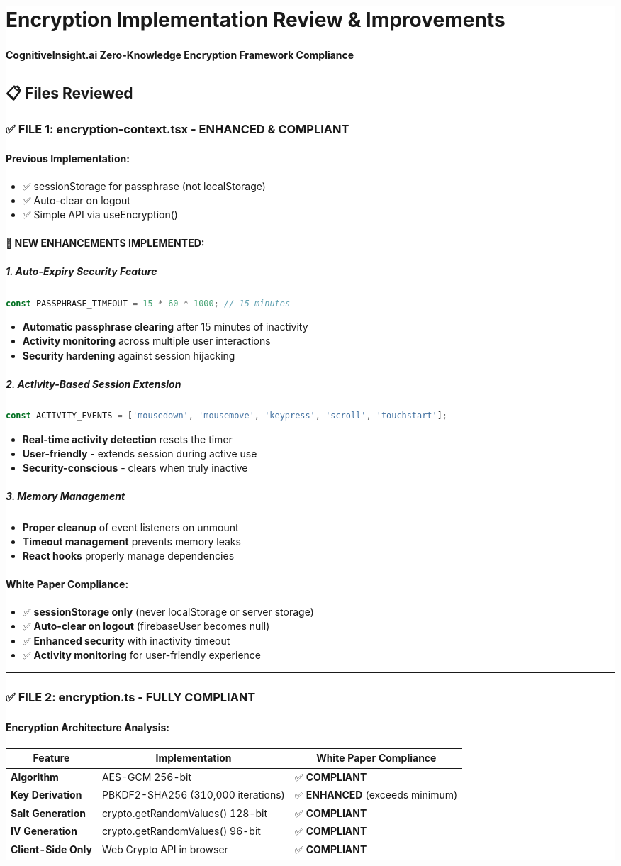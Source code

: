 # Encryption Implementation Review & Improvements
**CognitiveInsight.ai Zero-Knowledge Encryption Framework Compliance**

## 📋 Files Reviewed

### ✅ **FILE 1: encryption-context.tsx** - **ENHANCED & COMPLIANT**

#### **Previous Implementation:**
- ✅ sessionStorage for passphrase (not localStorage)
- ✅ Auto-clear on logout
- ✅ Simple API via useEncryption()

#### **🚀 NEW ENHANCEMENTS IMPLEMENTED:**

##### **1. Auto-Expiry Security Feature**
```typescript
const PASSPHRASE_TIMEOUT = 15 * 60 * 1000; // 15 minutes
```
- **Automatic passphrase clearing** after 15 minutes of inactivity
- **Activity monitoring** across multiple user interactions
- **Security hardening** against session hijacking

##### **2. Activity-Based Session Extension**
```typescript
const ACTIVITY_EVENTS = ['mousedown', 'mousemove', 'keypress', 'scroll', 'touchstart'];
```
- **Real-time activity detection** resets the timer
- **User-friendly** - extends session during active use
- **Security-conscious** - clears when truly inactive

##### **3. Memory Management**
- **Proper cleanup** of event listeners on unmount
- **Timeout management** prevents memory leaks
- **React hooks** properly manage dependencies

#### **White Paper Compliance:**
- ✅ **sessionStorage only** (never localStorage or server storage)
- ✅ **Auto-clear on logout** (firebaseUser becomes null)
- ✅ **Enhanced security** with inactivity timeout
- ✅ **Activity monitoring** for user-friendly experience

---

### ✅ **FILE 2: encryption.ts** - **FULLY COMPLIANT**

#### **Encryption Architecture Analysis:**

| **Feature** | **Implementation** | **White Paper Compliance** |
|-------------|-------------------|---------------------------|
| **Algorithm** | AES-GCM 256-bit | ✅ **COMPLIANT** |
| **Key Derivation** | PBKDF2-SHA256 (310,000 iterations) | ✅ **ENHANCED** (exceeds minimum) |
| **Salt Generation** | crypto.getRandomValues() 128-bit | ✅ **COMPLIANT** |
| **IV Generation** | crypto.getRandomValues() 96-bit | ✅ **COMPLIANT** |
| **Client-Side Only** | Web Crypto API in browser | ✅ **COMPLIANT** |
